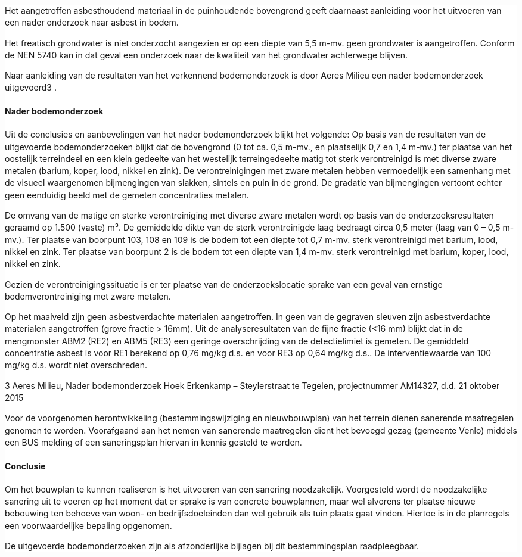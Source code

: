 Het aangetroffen asbesthoudend materiaal in de puinhoudende bovengrond geeft daarnaast aanleiding voor het uitvoeren van een nader onderzoek naar asbest in bodem.

Het freatisch grondwater is niet onderzocht aangezien er op een diepte van 5,5 m-mv. geen grondwater is aangetroffen. Conform de NEN 5740 kan in dat geval een onderzoek naar de kwaliteit van het grondwater achterwege blijven.

Naar aanleiding van de resultaten van het verkennend bodemonderzoek is door Aeres Milieu een nader bodemonderzoek uitgevoerd3 .

#### **Nader bodemonderzoek**

Uit de conclusies en aanbevelingen van het nader bodemonderzoek blijkt het volgende: Op basis van de resultaten van de uitgevoerde bodemonderzoeken blijkt dat de bovengrond (0 tot ca. 0,5 m-mv., en plaatselijk 0,7 en 1,4 m-mv.) ter plaatse van het oostelijk terreindeel en een klein gedeelte van het westelijk terreingedeelte matig tot sterk verontreinigd is met diverse zware metalen (barium, koper, lood, nikkel en zink). De verontreinigingen met zware metalen hebben vermoedelijk een samenhang met de visueel waargenomen bijmengingen van slakken, sintels en puin in de grond. De gradatie van bijmengingen vertoont echter geen eenduidig beeld met de gemeten concentraties metalen.

De omvang van de matige en sterke verontreiniging met diverse zware metalen wordt op basis van de onderzoeksresultaten geraamd op 1.500 (vaste) m³. De gemiddelde dikte van de sterk verontreinigde laag bedraagt circa 0,5 meter (laag van 0 – 0,5 m-mv.). Ter plaatse van boorpunt 103, 108 en 109 is de bodem tot een diepte tot 0,7 m-mv. sterk verontreinigd met barium, lood, nikkel en zink. Ter plaatse van boorpunt 2 is de bodem tot een diepte van 1,4 m-mv. sterk verontreinigd met barium, koper, lood, nikkel en zink.

Gezien de verontreinigingssituatie is er ter plaatse van de onderzoekslocatie sprake van een geval van ernstige bodemverontreiniging met zware metalen.

Op het maaiveld zijn geen asbestverdachte materialen aangetroffen. In geen van de gegraven sleuven zijn asbestverdachte materialen aangetroffen (grove fractie > 16mm). Uit de analyseresultaten van de fijne fractie (<16 mm) blijkt dat in de mengmonster ABM2 (RE2) en ABM5 (RE3) een geringe overschrijding van de detectielimiet is gemeten. De gemiddeld concentratie asbest is voor RE1 berekend op 0,76 mg/kg d.s. en voor RE3 op 0,64 mg/kg d.s.. De interventiewaarde van 100 mg/kg d.s. wordt niet overschreden.

 3 Aeres Milieu, Nader bodemonderzoek Hoek Erkenkamp – Steylerstraat te Tegelen, projectnummer AM14327, d.d. 21 oktober 2015

Voor de voorgenomen herontwikkeling (bestemmingswijziging en nieuwbouwplan) van het terrein dienen sanerende maatregelen genomen te worden. Voorafgaand aan het nemen van sanerende maatregelen dient het bevoegd gezag (gemeente Venlo) middels een BUS melding of een saneringsplan hiervan in kennis gesteld te worden.

#### **Conclusie**

Om het bouwplan te kunnen realiseren is het uitvoeren van een sanering noodzakelijk. Voorgesteld wordt de noodzakelijke sanering uit te voeren op het moment dat er sprake is van concrete bouwplannen, maar wel alvorens ter plaatse nieuwe bebouwing ten behoeve van woon- en bedrijfsdoeleinden dan wel gebruik als tuin plaats gaat vinden. Hiertoe is in de planregels een voorwaardelijke bepaling opgenomen.

De uitgevoerde bodemonderzoeken zijn als afzonderlijke bijlagen bij dit bestemmingsplan raadpleegbaar.
